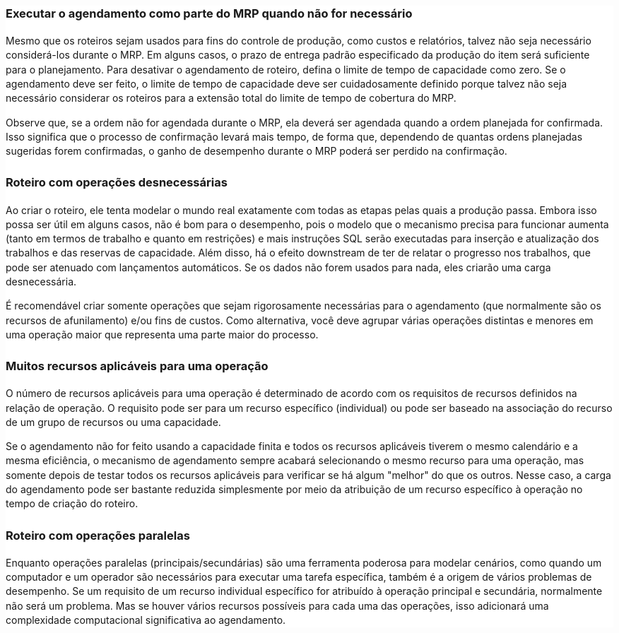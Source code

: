 ### <a name="performing-scheduling-as-part-of-mrp-when-it-is-not-needed"></a>Executar o agendamento como parte do MRP quando não for necessário

Mesmo que os roteiros sejam usados para fins do controle de produção, como custos e relatórios, talvez não seja necessário considerá-los durante o MRP. Em alguns casos, o prazo de entrega padrão especificado da produção do item será suficiente para o planejamento. Para desativar o agendamento de roteiro, defina o limite de tempo de capacidade como zero. Se o agendamento deve ser feito, o limite de tempo de capacidade deve ser cuidadosamente definido porque talvez não seja necessário considerar os roteiros para a extensão total do limite de tempo de cobertura do MRP.

Observe que, se a ordem não for agendada durante o MRP, ela deverá ser agendada quando a ordem planejada for confirmada. Isso significa que o processo de confirmação levará mais tempo, de forma que, dependendo de quantas ordens planejadas sugeridas forem confirmadas, o ganho de desempenho durante o MRP poderá ser perdido na confirmação.

### <a name="route-with-unnecessary-operations"></a>Roteiro com operações desnecessárias

Ao criar o roteiro, ele tenta modelar o mundo real exatamente com todas as etapas pelas quais a produção passa. Embora isso possa ser útil em alguns casos, não é bom para o desempenho, pois o modelo que o mecanismo precisa para funcionar aumenta (tanto em termos de trabalho e quanto em restrições) e mais instruções SQL serão executadas para inserção e atualização dos trabalhos e das reservas de capacidade. Além disso, há o efeito downstream de ter de relatar o progresso nos trabalhos, que pode ser atenuado com lançamentos automáticos. Se os dados não forem usados para nada, eles criarão uma carga desnecessária.

É recomendável criar somente operações que sejam rigorosamente necessárias para o agendamento (que normalmente são os recursos de afunilamento) e/ou fins de custos. Como alternativa, você deve agrupar várias operações distintas e menores em uma operação maior que representa uma parte maior do processo.

### <a name="many-applicable-resources-for-an-operation"></a>Muitos recursos aplicáveis para uma operação

O número de recursos aplicáveis para uma operação é determinado de acordo com os requisitos de recursos definidos na relação de operação. O requisito pode ser para um recurso específico (individual) ou pode ser baseado na associação do recurso de um grupo de recursos ou uma capacidade.

Se o agendamento não for feito usando a capacidade finita e todos os recursos aplicáveis tiverem o mesmo calendário e a mesma eficiência, o mecanismo de agendamento sempre acabará selecionando o mesmo recurso para uma operação, mas somente depois de testar todos os recursos aplicáveis para verificar se há algum "melhor" do que os outros. Nesse caso, a carga do agendamento pode ser bastante reduzida simplesmente por meio da atribuição de um recurso específico à operação no tempo de criação do roteiro.

### <a name="route-with-parallel-operations"></a>Roteiro com operações paralelas

Enquanto operações paralelas (principais/secundárias) são uma ferramenta poderosa para modelar cenários, como quando um computador e um operador são necessários para executar uma tarefa específica, também é a origem de vários problemas de desempenho. Se um requisito de um recurso individual específico for atribuído à operação principal e secundária, normalmente não será um problema. Mas se houver vários recursos possíveis para cada uma das operações, isso adicionará uma complexidade computacional significativa ao agendamento.
